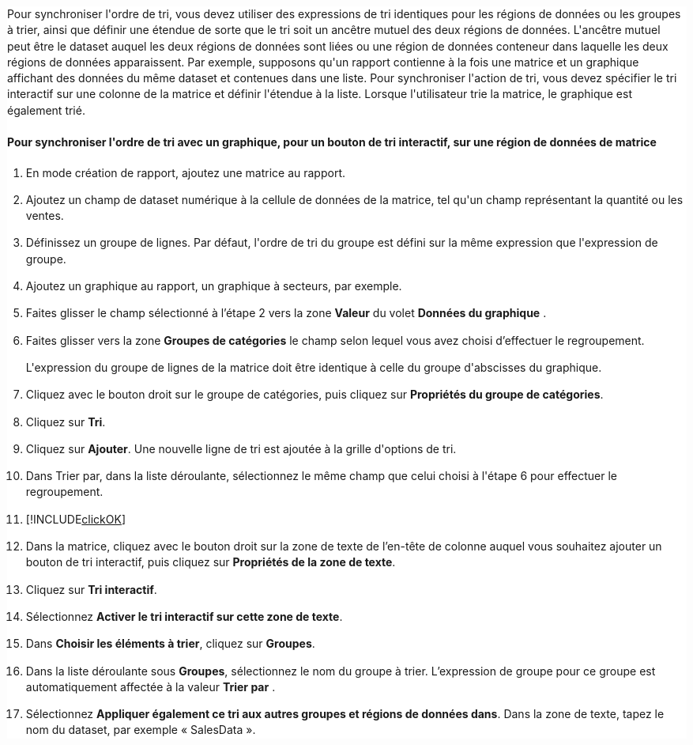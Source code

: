  Pour synchroniser l'ordre de tri, vous devez utiliser des expressions de tri identiques pour les régions de données ou les groupes à trier, ainsi que définir une étendue de sorte que le tri soit un ancêtre mutuel des deux régions de données. L'ancêtre mutuel peut être le dataset auquel les deux régions de données sont liées ou une région de données conteneur dans laquelle les deux régions de données apparaissent. Par exemple, supposons qu'un rapport contienne à la fois une matrice et un graphique affichant des données du même dataset et contenues dans une liste. Pour synchroniser l'action de tri, vous devez spécifier le tri interactif sur une colonne de la matrice et définir l'étendue à la liste. Lorsque l'utilisateur trie la matrice, le graphique est également trié.  
  
#### <a name="to-synchronize-sort-order-with-a-chart-for-an-interactive-sort-button-on-a-matrix-data-region"></a>Pour synchroniser l'ordre de tri avec un graphique, pour un bouton de tri interactif, sur une région de données de matrice  
  
1.  En mode création de rapport, ajoutez une matrice au rapport.  
  
2.  Ajoutez un champ de dataset numérique à la cellule de données de la matrice, tel qu'un champ représentant la quantité ou les ventes.  
  
3.  Définissez un groupe de lignes. Par défaut, l'ordre de tri du groupe est défini sur la même expression que l'expression de groupe.  
  
4.  Ajoutez un graphique au rapport, un graphique à secteurs, par exemple.  
  
5.  Faites glisser le champ sélectionné à l’étape 2 vers la zone **Valeur** du volet **Données du graphique** .  
  
6.  Faites glisser vers la zone **Groupes de catégories** le champ selon lequel vous avez choisi d’effectuer le regroupement.  
  
     L'expression du groupe de lignes de la matrice doit être identique à celle du groupe d'abscisses du graphique.  
  
7.  Cliquez avec le bouton droit sur le groupe de catégories, puis cliquez sur **Propriétés du groupe de catégories**.  
  
8.  Cliquez sur **Tri**.  
  
9. Cliquez sur **Ajouter**. Une nouvelle ligne de tri est ajoutée à la grille d'options de tri.  
  
10. Dans Trier par, dans la liste déroulante, sélectionnez le même champ que celui choisi à l'étape 6 pour effectuer le regroupement.  
  
11. [!INCLUDE[clickOK](../../../includes/clickok-md.md)]  
  
12. Dans la matrice, cliquez avec le bouton droit sur la zone de texte de l’en-tête de colonne auquel vous souhaitez ajouter un bouton de tri interactif, puis cliquez sur **Propriétés de la zone de texte**.  
  
13. Cliquez sur **Tri interactif**.  
  
14. Sélectionnez **Activer le tri interactif sur cette zone de texte**.  
  
15. Dans **Choisir les éléments à trier**, cliquez sur **Groupes**.  
  
16. Dans la liste déroulante sous **Groupes**, sélectionnez le nom du groupe à trier. L’expression de groupe pour ce groupe est automatiquement affectée à la valeur **Trier par** .  
  
17. Sélectionnez **Appliquer également ce tri aux autres groupes et régions de données dans**. Dans la zone de texte, tapez le nom du dataset, par exemple « SalesData ».  
  